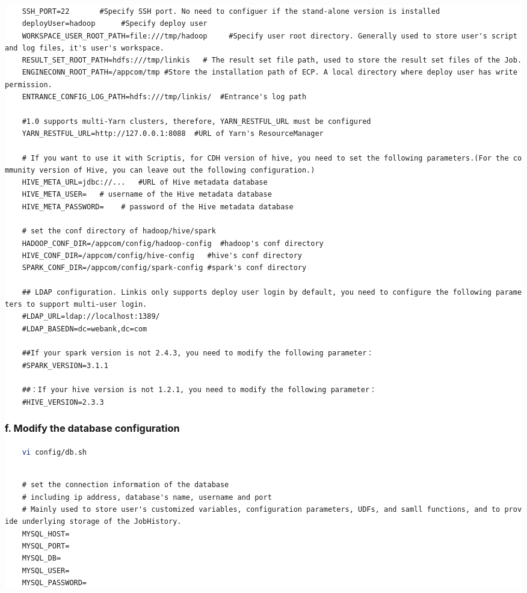 ```properties
    SSH_PORT=22       #Specify SSH port. No need to configuer if the stand-alone version is installed
    deployUser=hadoop      #Specify deploy user
    WORKSPACE_USER_ROOT_PATH=file:///tmp/hadoop     #Specify user root directory. Generally used to store user's script and log files, it's user's workspace.
    RESULT_SET_ROOT_PATH=hdfs:///tmp/linkis   # The result set file path, used to store the result set files of the Job.
	ENGINECONN_ROOT_PATH=/appcom/tmp #Store the installation path of ECP. A local directory where deploy user has write permission.
    ENTRANCE_CONFIG_LOG_PATH=hdfs:///tmp/linkis/  #Entrance's log path

    #1.0 supports multi-Yarn clusters, therefore, YARN_RESTFUL_URL must be configured
 	YARN_RESTFUL_URL=http://127.0.0.1:8088  #URL of Yarn's ResourceManager

    # If you want to use it with Scriptis, for CDH version of hive, you need to set the following parameters.(For the community version of Hive, you can leave out the following configuration.)
    HIVE_META_URL=jdbc://...   #URL of Hive metadata database
    HIVE_META_USER=   # username of the Hive metadata database 
    HIVE_META_PASSWORD=    # password of the Hive metadata database
    
    # set the conf directory of hadoop/hive/spark
    HADOOP_CONF_DIR=/appcom/config/hadoop-config  #hadoop's conf directory
    HIVE_CONF_DIR=/appcom/config/hive-config   #hive's conf directory
    SPARK_CONF_DIR=/appcom/config/spark-config #spark's conf directory

    ## LDAP configuration. Linkis only supports deploy user login by default, you need to configure the following parameters to support multi-user login.
    #LDAP_URL=ldap://localhost:1389/ 
    #LDAP_BASEDN=dc=webank,dc=com
    
    ##If your spark version is not 2.4.3, you need to modify the following parameter：
    #SPARK_VERSION=3.1.1

    ##：If your hive version is not 1.2.1, you need to modify the following parameter：
    #HIVE_VERSION=2.3.3
```

### f. Modify the database configuration

```bash   
    vi config/db.sh 
```

```properties    

    # set the connection information of the database
    # including ip address, database's name, username and port
    # Mainly used to store user's customized variables, configuration parameters, UDFs, and samll functions, and to provide underlying storage of the JobHistory.
    MYSQL_HOST=
    MYSQL_PORT=
    MYSQL_DB=
    MYSQL_USER=
    MYSQL_PASSWORD=
```
